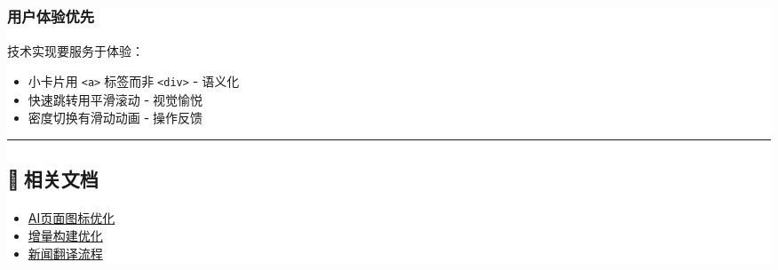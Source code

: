 ### 用户体验优先
技术实现要服务于体验：
- 小卡片用 `<a>` 标签而非 `<div>` - 语义化
- 快速跳转用平滑滚动 - 视觉愉悦
- 密度切换有滑动动画 - 操作反馈

---

## 🔗 相关文档
- [AI页面图标优化](./AI-PAGE-OPTIMIZATION.md)
- [增量构建优化](../scripts/build-ai-news.js)
- [新闻翻译流程](../scripts/retranslate-news.js)
